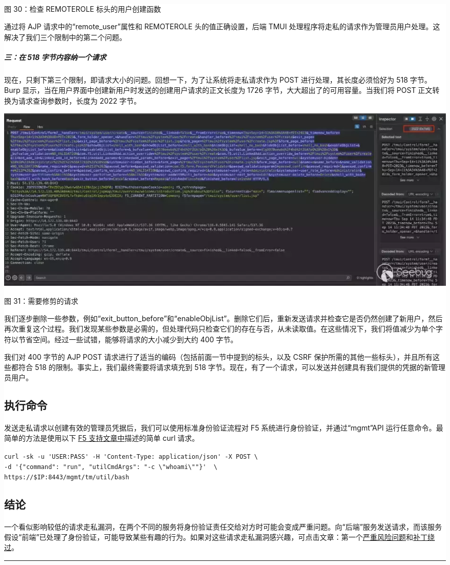 图 30：检查 REMOTEROLE 标头的用户创建函数

通过将 AJP 请求中的“remote\_user”属性和 REMOTEROLE 头的值正确设置，后端 TMUI 处理程序将走私的请求作为管理员用户处理。这解决了我们三个限制中的第二个问题。

##### 三：在 518 字节内容纳一个请求

现在，只剩下第三个限制，即请求大小的问题。回想一下，为了让系统将走私请求作为 POST 进行处理，其长度必须恰好为 518 字节。Burp 显示，当在用户界面中创建新用户时发送的创建用户请求的正文长度为 1726 字节，大大超出了的可用容量。当我们将 POST 正文转换为请求查询参数时，长度为 2022 字节。

![](assets/1699429546-82f4653f2f73b8976ecc80365505d570.webp)

图 31：需要修剪的请求

我们逐步删除一些参数，例如“exit\_button\_before”和“enableObjList”。删除它们后，重新发送请求并检查它是否仍然创建了新用户，然后再次重复这个过程。我们发现某些参数是必需的，但处理代码只检查它们的存在与否，从未读取值。在这些情况下，我们将值减少为单个字符以节省空间。经过一些试错，能够将请求的大小减少到大约 400 字节。

我们对 400 字节的 AJP POST 请求进行了适当的编码（包括前面一节中提到的标头，以及 CSRF 保护所需的其他一些标头），并且所有这些都符合 518 的限制。事实上，我们最终需要将请求填充到 518 字节。现在，有了一个请求，可以发送并创建具有我们提供的凭据的新管理员用户。

## 执行命令

发送走私请求以创建有效的管理员凭据后，我们可以使用标准身份验证流程对 F5 系统进行身份验证，并通过“mgmt”API 运行任意命令。最简单的方法是使用以下 [F5 支持文章中](https://community.f5.com/t5/technical-forum/native-tmsh-bash-commands-via-rest-api/td-p/118662)描述的简单 curl 请求。

```plain
curl -sk -u 'USER:PASS' -H 'Content-Type: application/json' -X POST \
-d '{"command": "run", "utilCmdArgs": "-c \"whoami\""}'  \
https://$IP:8443/mgmt/tm/util/bash
```

## 结论

一个看似影响较低的请求走私漏洞，在两个不同的服务将身份验证责任交给对方时可能会变成严重问题。向“后端”服务发送请求，而该服务假设“前端”已处理了身份验证，可能导致某些有趣的行为。如果对这些请求走私漏洞感兴趣，可点击文章：第一个[严重风险问题](https://www.praetorian.com/blog/qlik-sense-technical-exploit/)和[补丁绕过](https://www.praetorian.com/blog/doubleqlik-bypassing-the-original-fix-for-cve-2023-41265/)。

- - -
